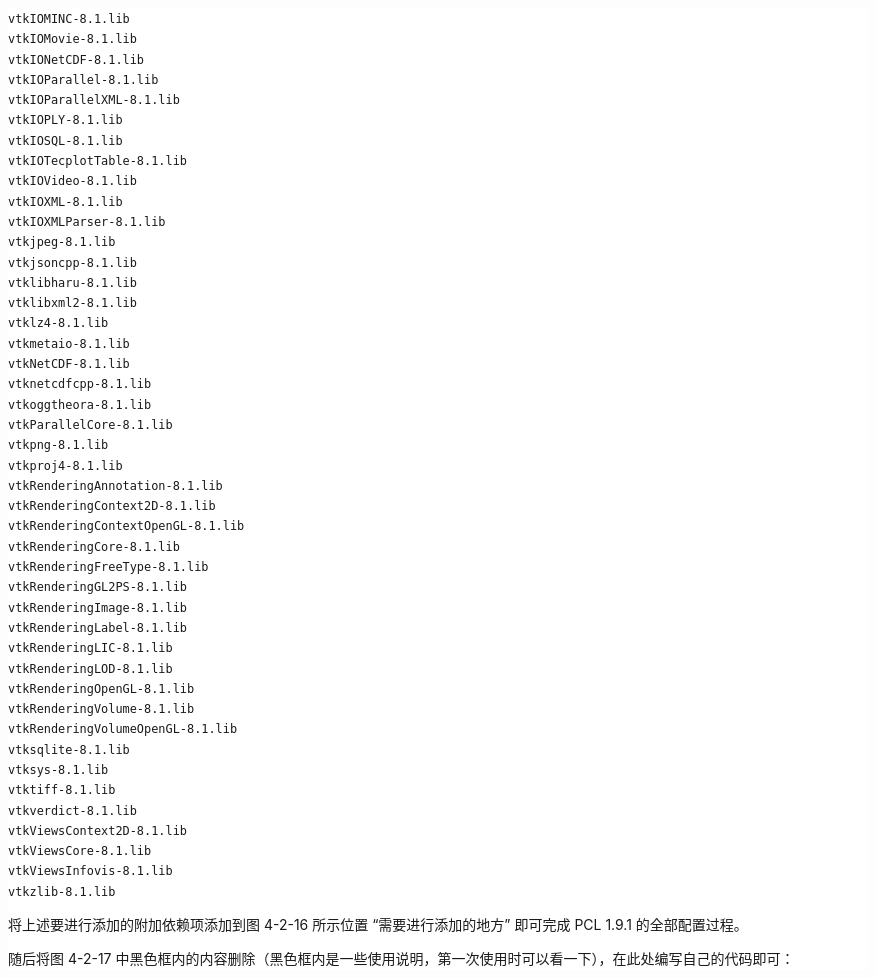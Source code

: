```
vtkIOMINC-8.1.lib
vtkIOMovie-8.1.lib
vtkIONetCDF-8.1.lib
vtkIOParallel-8.1.lib
vtkIOParallelXML-8.1.lib
vtkIOPLY-8.1.lib
vtkIOSQL-8.1.lib
vtkIOTecplotTable-8.1.lib
vtkIOVideo-8.1.lib
vtkIOXML-8.1.lib
vtkIOXMLParser-8.1.lib
vtkjpeg-8.1.lib
vtkjsoncpp-8.1.lib
vtklibharu-8.1.lib
vtklibxml2-8.1.lib
vtklz4-8.1.lib
vtkmetaio-8.1.lib
vtkNetCDF-8.1.lib
vtknetcdfcpp-8.1.lib
vtkoggtheora-8.1.lib
vtkParallelCore-8.1.lib
vtkpng-8.1.lib
vtkproj4-8.1.lib
vtkRenderingAnnotation-8.1.lib
vtkRenderingContext2D-8.1.lib
vtkRenderingContextOpenGL-8.1.lib
vtkRenderingCore-8.1.lib
vtkRenderingFreeType-8.1.lib
vtkRenderingGL2PS-8.1.lib
vtkRenderingImage-8.1.lib
vtkRenderingLabel-8.1.lib
vtkRenderingLIC-8.1.lib
vtkRenderingLOD-8.1.lib
vtkRenderingOpenGL-8.1.lib
vtkRenderingVolume-8.1.lib
vtkRenderingVolumeOpenGL-8.1.lib
vtksqlite-8.1.lib
vtksys-8.1.lib
vtktiff-8.1.lib
vtkverdict-8.1.lib
vtkViewsContext2D-8.1.lib
vtkViewsCore-8.1.lib
vtkViewsInfovis-8.1.lib
vtkzlib-8.1.lib
```

将上述要进行添加的附加依赖项添加到图 4-2-16 所示位置 “需要进行添加的地方” 即可完成 PCL 1.9.1 的全部配置过程。

随后将图 4-2-17 中黑色框内的内容删除（黑色框内是一些使用说明，第一次使用时可以看一下），在此处编写自己的代码即可：
